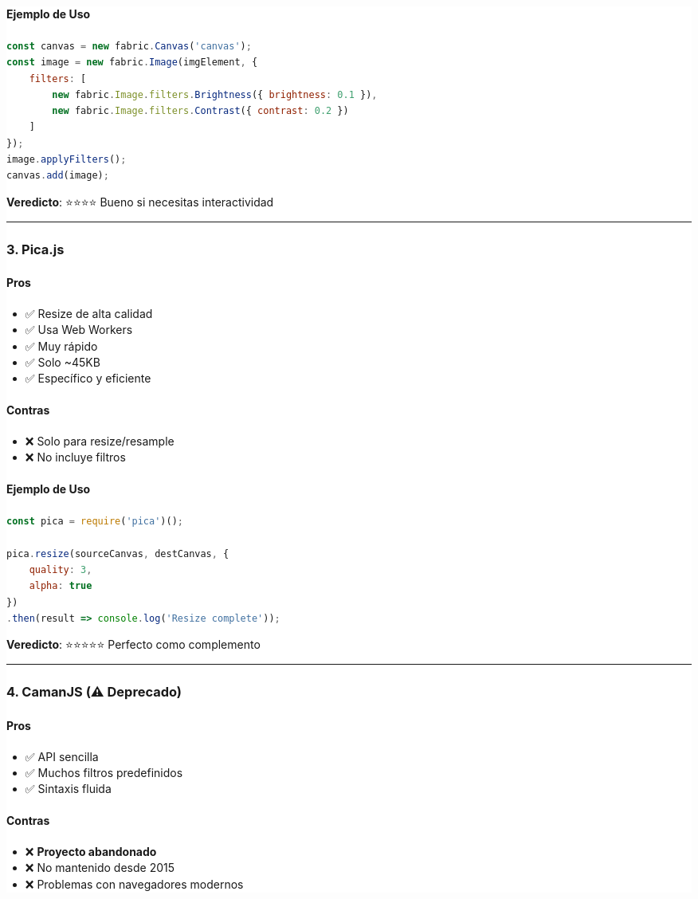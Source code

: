 #### Ejemplo de Uso
```javascript
const canvas = new fabric.Canvas('canvas');
const image = new fabric.Image(imgElement, {
    filters: [
        new fabric.Image.filters.Brightness({ brightness: 0.1 }),
        new fabric.Image.filters.Contrast({ contrast: 0.2 })
    ]
});
image.applyFilters();
canvas.add(image);
```

**Veredicto**: ⭐⭐⭐⭐ Bueno si necesitas interactividad

---

### 3. Pica.js

#### Pros
- ✅ Resize de alta calidad
- ✅ Usa Web Workers
- ✅ Muy rápido
- ✅ Solo ~45KB
- ✅ Específico y eficiente

#### Contras
- ❌ Solo para resize/resample
- ❌ No incluye filtros

#### Ejemplo de Uso
```javascript
const pica = require('pica')();

pica.resize(sourceCanvas, destCanvas, {
    quality: 3,
    alpha: true
})
.then(result => console.log('Resize complete'));
```

**Veredicto**: ⭐⭐⭐⭐⭐ Perfecto como complemento

---

### 4. CamanJS (⚠️ Deprecado)

#### Pros
- ✅ API sencilla
- ✅ Muchos filtros predefinidos
- ✅ Sintaxis fluida

#### Contras
- ❌ **Proyecto abandonado**
- ❌ No mantenido desde 2015
- ❌ Problemas con navegadores modernos
